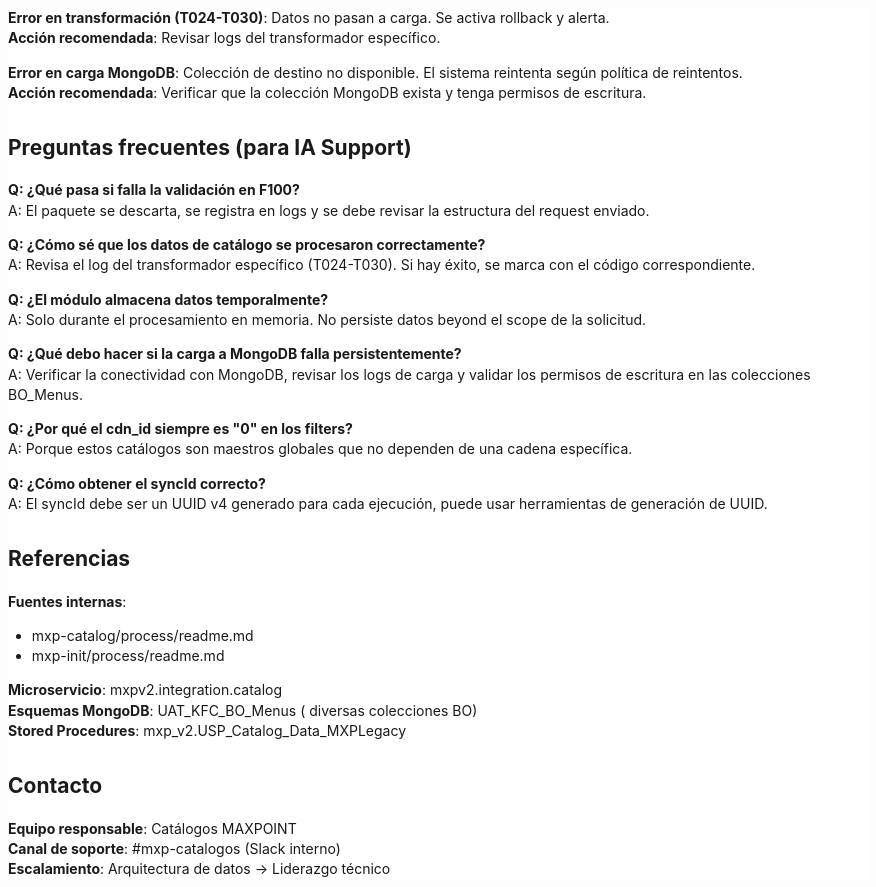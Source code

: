 **Error en transformación (T024-T030)**: Datos no pasan a carga. Se activa rollback y alerta.  
**Acción recomendada**: Revisar logs del transformador específico.

**Error en carga MongoDB**: Colección de destino no disponible. El sistema reintenta según política de reintentos.  
**Acción recomendada**: Verificar que la colección MongoDB exista y tenga permisos de escritura.

## Preguntas frecuentes (para IA Support)

**Q: ¿Qué pasa si falla la validación en F100?**  
A: El paquete se descarta, se registra en logs y se debe revisar la estructura del request enviado.

**Q: ¿Cómo sé que los datos de catálogo se procesaron correctamente?**  
A: Revisa el log del transformador específico (T024-T030). Si hay éxito, se marca con el código correspondiente.

**Q: ¿El módulo almacena datos temporalmente?**  
A: Solo durante el procesamiento en memoria. No persiste datos beyond el scope de la solicitud.

**Q: ¿Qué debo hacer si la carga a MongoDB falla persistentemente?**  
A: Verificar la conectividad con MongoDB, revisar los logs de carga y validar los permisos de escritura en las colecciones BO_Menus.

**Q: ¿Por qué el cdn_id siempre es "0" en los filters?**  
A: Porque estos catálogos son maestros globales que no dependen de una cadena específica.

**Q: ¿Cómo obtener el syncId correcto?**  
A: El syncId debe ser un UUID v4 generado para cada ejecución, puede usar herramientas de generación de UUID.

## Referencias

**Fuentes internas**: 
- mxp-catalog/process/readme.md 
- mxp-init/process/readme.md

**Microservicio**: mxpv2.integration.catalog  
**Esquemas MongoDB**: UAT_KFC_BO_Menus ( diversas colecciones BO)  
**Stored Procedures**: mxp_v2.USP_Catalog_Data_MXPLegacy

## Contacto

**Equipo responsable**: Catálogos MAXPOINT  
**Canal de soporte**: #mxp-catalogos (Slack interno)  
**Escalamiento**: Arquitectura de datos → Liderazgo técnico